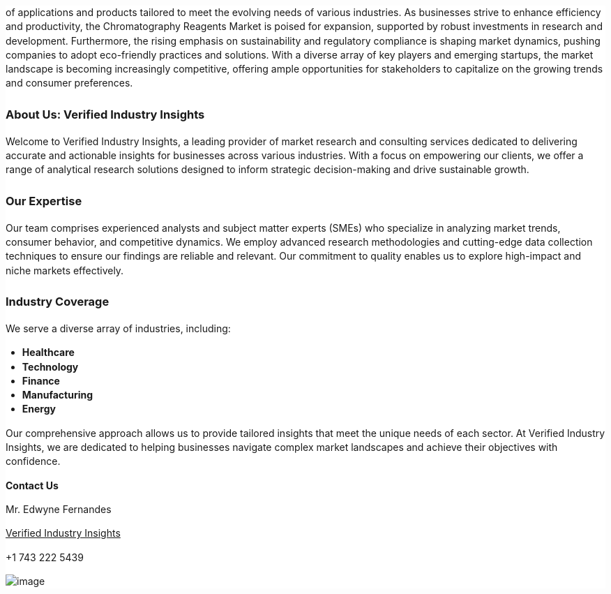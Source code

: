 of applications and products tailored to meet the evolving needs of various industries. As businesses strive to enhance efficiency and productivity, the Chromatography Reagents Market is poised for expansion, supported by robust investments in research and development. Furthermore, the rising emphasis on sustainability and regulatory compliance is shaping market dynamics, pushing companies to adopt eco-friendly practices and solutions. With a diverse array of key players and emerging startups, the market landscape is becoming increasingly competitive, offering ample opportunities for stakeholders to capitalize on the growing trends and consumer preferences.</p><h3>About Us: Verified Industry Insights</h3><p>Welcome to Verified Industry Insights, a leading provider of market research and consulting services dedicated to delivering accurate and actionable insights for businesses across various industries. With a focus on empowering our clients, we offer a range of analytical research solutions designed to inform strategic decision-making and drive sustainable growth.</p><h3>Our Expertise</h3><p>Our team comprises experienced analysts and subject matter experts (SMEs) who specialize in analyzing market trends, consumer behavior, and competitive dynamics. We employ advanced research methodologies and cutting-edge data collection techniques to ensure our findings are reliable and relevant. Our commitment to quality enables us to explore high-impact and niche markets effectively.</p><h3>Industry Coverage</h3><p>We serve a diverse array of industries, including:</p><ul><li><strong>Healthcare</strong></li><li><strong>Technology</strong></li><li><strong>Finance</strong></li><li><strong>Manufacturing</strong></li><li><strong>Energy</strong></li></ul><p>Our comprehensive approach allows us to provide tailored insights that meet the unique needs of each sector. At Verified Industry Insights, we are dedicated to helping businesses navigate complex market landscapes and achieve their objectives with confidence.</p><p><strong>Contact Us</strong></p><p>Mr. Edwyne Fernandes</p><p><a href="https://www.verifiedindustryinsights.com/">Verified Industry Insights</a></p><p>+1 743 222 5439</p>
![image](https://github.com/user-attachments/assets/71015304-ea62-47c9-a06f-18a99ea234a2)
